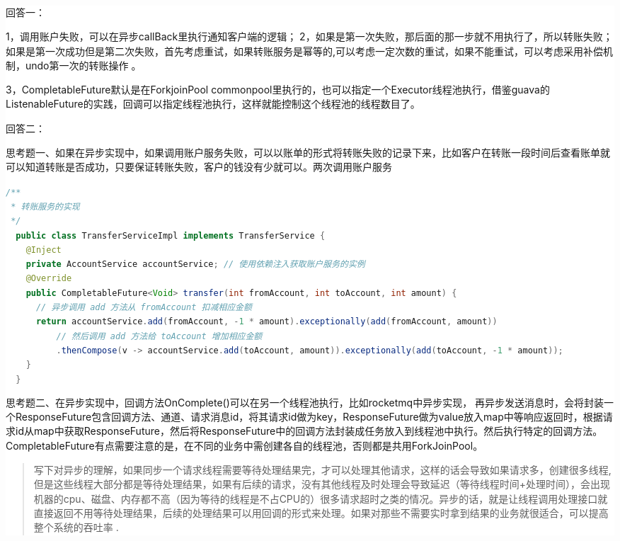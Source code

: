 
回答一：

1，调用账户失败，可以在异步callBack里执行通知客户端的逻辑；
2，如果是第一次失败，那后面的那一步就不用执行了，所以转账失败；如果是第一次成功但是第二次失败，首先考虑重试，如果转账服务是幂等的,可以考虑一定次数的重试，如果不能重试，可以考虑采用补偿机制，undo第一次的转账操作 。

3，CompletableFuture默认是在ForkjoinPool commonpool里执行的，也可以指定一个Executor线程池执行，借鉴guava的ListenableFuture的实践，回调可以指定线程池执行，这样就能控制这个线程池的线程数目了。 



回答二：

 思考题一、如果在异步实现中，如果调用账户服务失败，可以以账单的形式将转账失败的记录下来，比如客户在转账一段时间后查看账单就可以知道转账是否成功，只要保证转账失败，客户的钱没有少就可以。两次调用账户服务

```java
/**
 * 转账服务的实现
 */
  public class TransferServiceImpl implements TransferService {
    @Inject
    private AccountService accountService; // 使用依赖注入获取账户服务的实例
    @Override
    public CompletableFuture<Void> transfer(int fromAccount, int toAccount, int amount) {
      // 异步调用 add 方法从 fromAccount 扣减相应金额
      return accountService.add(fromAccount, -1 * amount).exceptionally(add(fromAccount, amount))
          // 然后调用 add 方法给 toAccount 增加相应金额
          .thenCompose(v -> accountService.add(toAccount, amount)).exceptionally(add(toAccount, -1 * amount));
    }
  }
```



思考题二、在异步实现中，回调方法OnComplete()可以在另一个线程池执行，比如rocketmq中异步实现，
再异步发送消息时，会将封装一个ResponseFuture包含回调方法、通道、请求消息id，将其请求id做为key，ResponseFuture做为value放入map中等响应返回时，根据请求id从map中获取ResponseFuture，然后将ResponseFuture中的回调方法封装成任务放入到线程池中执行。然后执行特定的回调方法。CompletableFuture有点需要注意的是，在不同的业务中需创建各自的线程池，否则都是共用ForkJoinPool。

>  写下对异步的理解，如果同步一个请求线程需要等待处理结果完，才可以处理其他请求，这样的话会导致如果请求多，创建很多线程,但是这些线程大部分都是等待处理结果，如果有后续的请求，没有其他线程及时处理会导致延迟（等待线程时间+处理时间），会出现机器的cpu、磁盘、内存都不高（因为等待的线程是不占CPU的）很多请求超时之类的情况。异步的话，就是让线程调用处理接口就直接返回不用等待处理结果，后续的处理结果可以用回调的形式来处理。如果对那些不需要实时拿到结果的业务就很适合，可以提高整个系统的吞吐率 .



